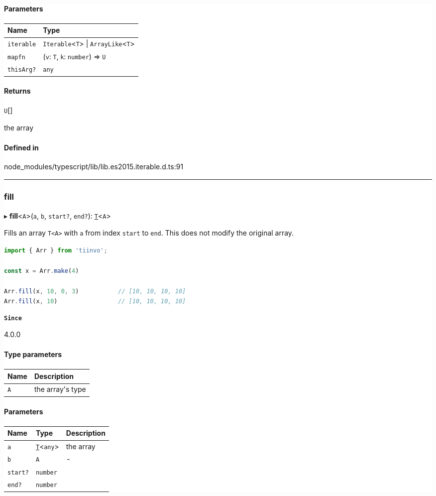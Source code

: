 #### Parameters

| Name | Type |
| :------ | :------ |
| `iterable` | `Iterable`<`T`\> \| `ArrayLike`<`T`\> |
| `mapfn` | (`v`: `T`, `k`: `number`) => `U` |
| `thisArg?` | `any` |

#### Returns

`U`[]

the array

#### Defined in

node_modules/typescript/lib/lib.es2015.iterable.d.ts:91

___

### fill

▸ **fill**<`A`\>(`a`, `b`, `start?`, `end?`): [`T`](Arr.md#t)<`A`\>

Fills an array `T<A>` with `a` from index `start` to `end`.
This does not modify the original array.

```ts
import { Arr } from 'tiinvo';

const x = Arr.make(4)

Arr.fill(x, 10, 0, 3)           // [10, 10, 10, 10]
Arr.fill(x, 10)                 // [10, 10, 10, 10]
```

**`Since`**

4.0.0

#### Type parameters

| Name | Description |
| :------ | :------ |
| `A` | the array's type |

#### Parameters

| Name | Type | Description |
| :------ | :------ | :------ |
| `a` | [`T`](Arr.md#t)<`any`\> | the array |
| `b` | `A` | - |
| `start?` | `number` |  |
| `end?` | `number` |  |
